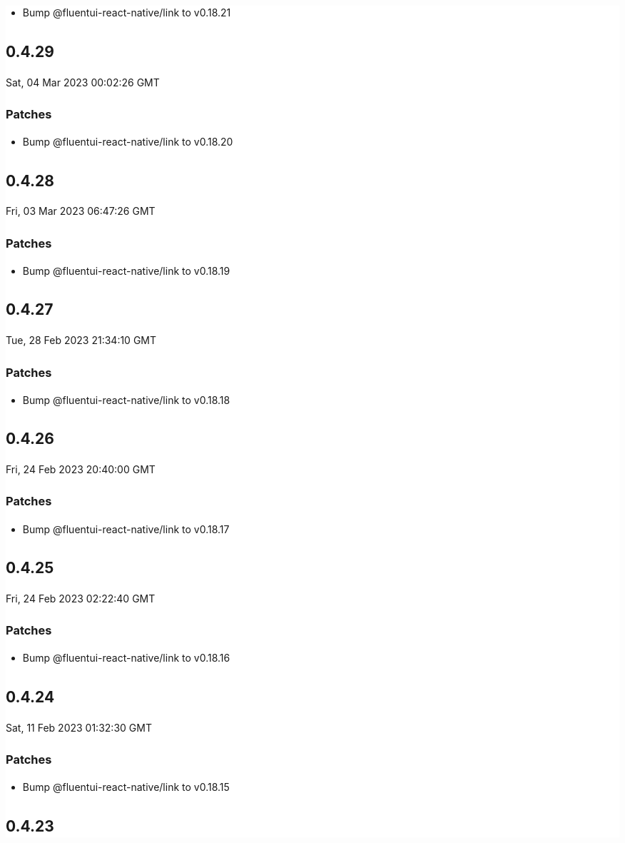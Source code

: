 - Bump @fluentui-react-native/link to v0.18.21

## 0.4.29

Sat, 04 Mar 2023 00:02:26 GMT

### Patches

- Bump @fluentui-react-native/link to v0.18.20

## 0.4.28

Fri, 03 Mar 2023 06:47:26 GMT

### Patches

- Bump @fluentui-react-native/link to v0.18.19

## 0.4.27

Tue, 28 Feb 2023 21:34:10 GMT

### Patches

- Bump @fluentui-react-native/link to v0.18.18

## 0.4.26

Fri, 24 Feb 2023 20:40:00 GMT

### Patches

- Bump @fluentui-react-native/link to v0.18.17

## 0.4.25

Fri, 24 Feb 2023 02:22:40 GMT

### Patches

- Bump @fluentui-react-native/link to v0.18.16

## 0.4.24

Sat, 11 Feb 2023 01:32:30 GMT

### Patches

- Bump @fluentui-react-native/link to v0.18.15

## 0.4.23
